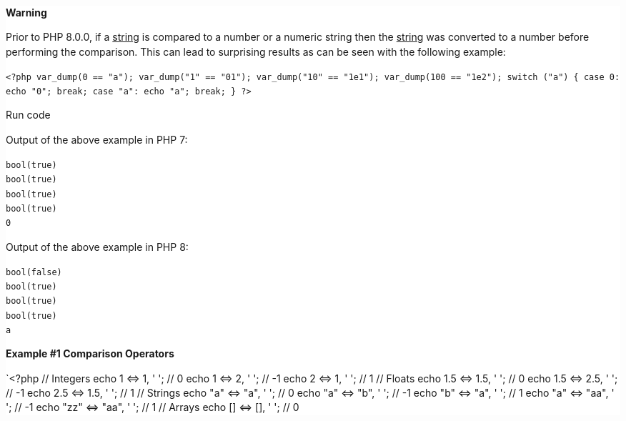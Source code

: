 
**Warning**

Prior to PHP 8.0.0, if a [string](https://www.php.net/manual/en/language.types.string.php) is compared to a number
or a numeric string then the [string](https://www.php.net/manual/en/language.types.string.php) was converted to a
number before performing the comparison. This can lead to surprising
results as can be seen with the following example:


`<?php
var_dump(0 == "a");
var_dump("1" == "01");
var_dump("10" == "1e1");
var_dump(100 == "1e2");
switch ("a") {
case 0:
    echo "0";
    break;
case "a":
    echo "a";
    break;
}
?>`

Run code

Output of the above example in PHP 7:

```
bool(true)
bool(true)
bool(true)
bool(true)
0

```

Output of the above example in PHP 8:

```
bool(false)
bool(true)
bool(true)
bool(true)
a

```

**Example #1 Comparison Operators**

`<?php
// Integers
echo 1 <=> 1, ' '; // 0
echo 1 <=> 2, ' '; // -1
echo 2 <=> 1, ' '; // 1
// Floats
echo 1.5 <=> 1.5, ' '; // 0
echo 1.5 <=> 2.5, ' '; // -1
echo 2.5 <=> 1.5, ' '; // 1
// Strings
echo "a" <=> "a", ' '; // 0
echo "a" <=> "b", ' '; // -1
echo "b" <=> "a", ' '; // 1
echo "a" <=> "aa", ' ';  // -1
echo "zz" <=> "aa", ' '; // 1
// Arrays
echo [] <=> [], ' ';               // 0